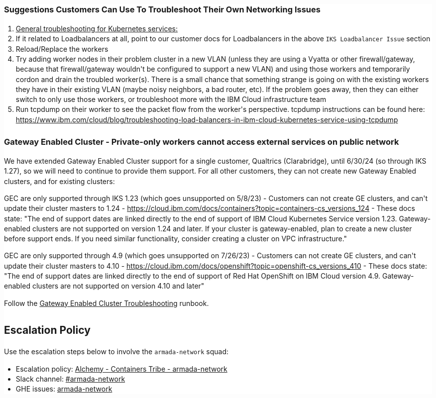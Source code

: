
### Suggestions Customers Can Use To Troubleshoot Their Own Networking Issues

1. [General troubleshooting for Kubernetes services:](https://kubernetes.io/docs/tasks/debug-application-cluster/debug-service/)
2. If it related to Loadbalancers at all, point to our customer docs for Loadbalancers in the above `IKS Loadbalancer Issue` section
3. Reload/Replace the workers
4. Try adding worker nodes in their problem cluster in a new VLAN (unless they are using a Vyatta or other firewall/gateway, because that firewall/gateway wouldn't be configured to support a new VLAN) and using those workers and temporarily cordon and drain the troubled worker(s). There is a small chance that something strange is going on with the existing workers they have in their existing VLAN (maybe noisy neighbors, a bad router, etc). If the problem goes away, then they can either switch to only use those workers, or troubleshoot more with the IBM Cloud infrastructure team
5. Run tcpdump on their worker to see the packet flow from the worker's perspective. tcpdump instructions can be found here: https://www.ibm.com/cloud/blog/troubleshooting-load-balancers-in-ibm-cloud-kubernetes-service-using-tcpdump


### Gateway Enabled Cluster - Private-only workers cannot access external services on public network

We have extended Gateway Enabled Cluster support for a single customer, Qualtrics (Clarabridge), until 6/30/24 (so through IKS 1.27), so we will need to continue to provide them support.  For all other customers, they can not create new Gateway Enabled clusters, and for existing clusters:

GEC are only supported through IKS 1.23 (which goes unsupported on 5/8/23)
    - Customers can not create GE clusters, and can't update their cluster masters to 1.24
        - https://cloud.ibm.com/docs/containers?topic=containers-cs_versions_124
        - These docs state: "The end of support dates are linked directly to the end of support of IBM Cloud Kubernetes Service version 1.23. Gateway-enabled clusters are not supported on version 1.24 and later. If your cluster is gateway-enabled, plan to create a new cluster before support ends. If you need similar functionality, consider creating a cluster on VPC infrastructure."

GEC are only supported through 4.9 (which goes unsupported on 7/26/23)
    - Customers can not create GE clusters, and can't update their cluster masters to 4.10
        - https://cloud.ibm.com/docs/openshift?topic=openshift-cs_versions_410
        - These docs state: "The end of support dates are linked directly to the end of support of Red Hat OpenShift on IBM Cloud version 4.9. Gateway-enabled clusters are not supported on version 4.10 and later"

Follow the [Gateway Enabled Cluster Troubleshooting](./armada-network-gateway-enabled-cluster-troubleshooting.html) runbook.


## Escalation Policy

Use the escalation steps below to involve the `armada-network` squad:

  * Escalation policy: [Alchemy - Containers Tribe - armada-network](https://ibm.pagerduty.com/escalation_policies#P2MK3WQ)
  * Slack channel: [#armada-network](https://ibm-argonauts.slack.com/messages/armada-network)
  * GHE issues: [armada-network](https://github.ibm.com/alchemy-containers/armada-network/issues/)
